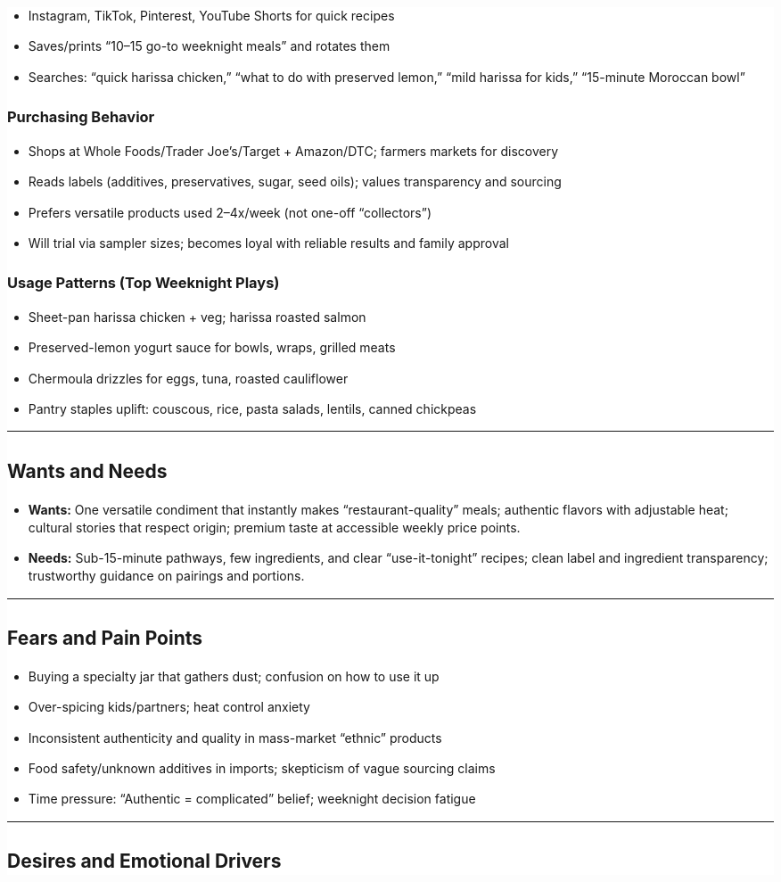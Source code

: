 - Instagram, TikTok, Pinterest, YouTube Shorts for quick recipes
    
- Saves/prints “10–15 go-to weeknight meals” and rotates them
    
- Searches: “quick harissa chicken,” “what to do with preserved lemon,” “mild harissa for kids,” “15-minute Moroccan bowl”
    

### Purchasing Behavior

- Shops at Whole Foods/Trader Joe’s/Target + Amazon/DTC; farmers markets for discovery
    
- Reads labels (additives, preservatives, sugar, seed oils); values transparency and sourcing
    
- Prefers versatile products used 2–4x/week (not one-off “collectors”)
    
- Will trial via sampler sizes; becomes loyal with reliable results and family approval
    

### Usage Patterns (Top Weeknight Plays)

- Sheet-pan harissa chicken + veg; harissa roasted salmon
    
- Preserved-lemon yogurt sauce for bowls, wraps, grilled meats
    
- Chermoula drizzles for eggs, tuna, roasted cauliflower
    
- Pantry staples uplift: couscous, rice, pasta salads, lentils, canned chickpeas
    

---

## Wants and Needs

- **Wants:** One versatile condiment that instantly makes “restaurant-quality” meals; authentic flavors with adjustable heat; cultural stories that respect origin; premium taste at accessible weekly price points.
    
- **Needs:** Sub-15-minute pathways, few ingredients, and clear “use-it-tonight” recipes; clean label and ingredient transparency; trustworthy guidance on pairings and portions.
    

---

## Fears and Pain Points

- Buying a specialty jar that gathers dust; confusion on how to use it up
    
- Over-spicing kids/partners; heat control anxiety
    
- Inconsistent authenticity and quality in mass-market “ethnic” products
    
- Food safety/unknown additives in imports; skepticism of vague sourcing claims
    
- Time pressure: “Authentic = complicated” belief; weeknight decision fatigue
    

---

## Desires and Emotional Drivers
